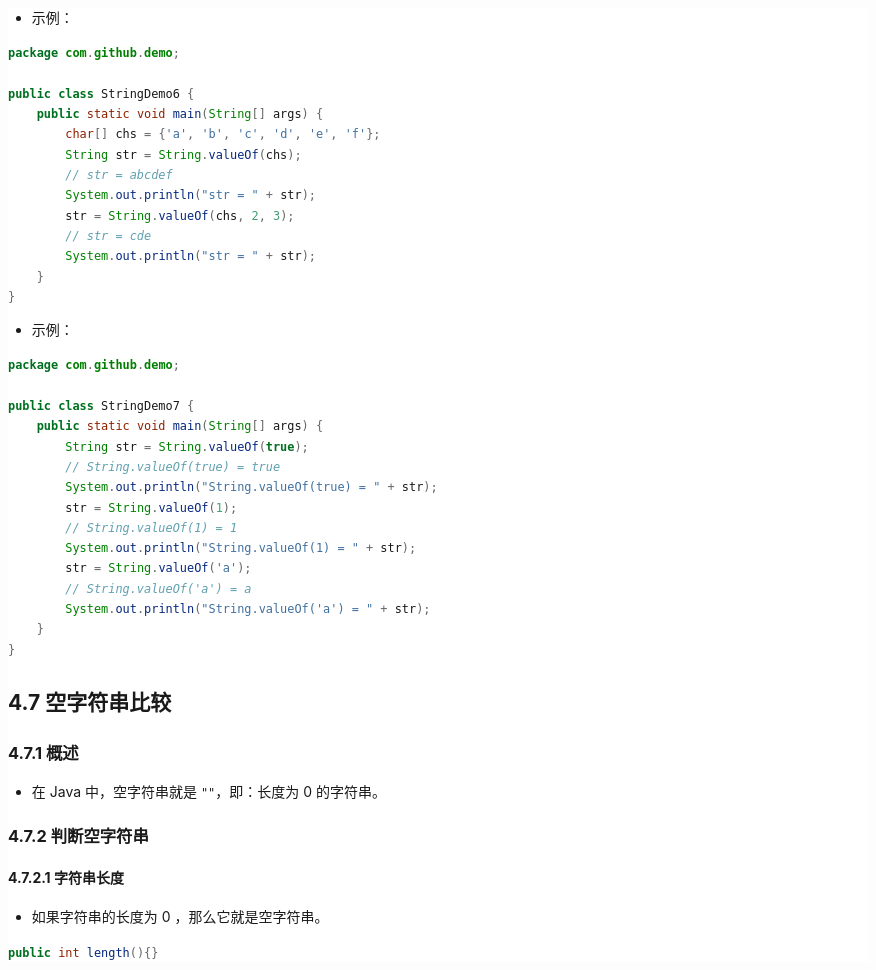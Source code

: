 

* 示例：

```java
package com.github.demo;

public class StringDemo6 {
    public static void main(String[] args) {
        char[] chs = {'a', 'b', 'c', 'd', 'e', 'f'};
        String str = String.valueOf(chs);
        // str = abcdef
        System.out.println("str = " + str);
        str = String.valueOf(chs, 2, 3);
        // str = cde
        System.out.println("str = " + str);
    }
}
```



* 示例：

```java
package com.github.demo;

public class StringDemo7 {
    public static void main(String[] args) {
        String str = String.valueOf(true);
        // String.valueOf(true) = true
        System.out.println("String.valueOf(true) = " + str);
        str = String.valueOf(1);
        // String.valueOf(1) = 1
        System.out.println("String.valueOf(1) = " + str);
        str = String.valueOf('a');
        // String.valueOf('a') = a
        System.out.println("String.valueOf('a') = " + str);
    }
}
```

## 4.7 空字符串比较

### 4.7.1 概述

* 在 Java 中，空字符串就是 `""`，即：长度为 0 的字符串。

### 4.7.2 判断空字符串

#### 4.7.2.1 字符串长度

* 如果字符串的长度为 0 ，那么它就是空字符串。

```java
public int length(){}
```
